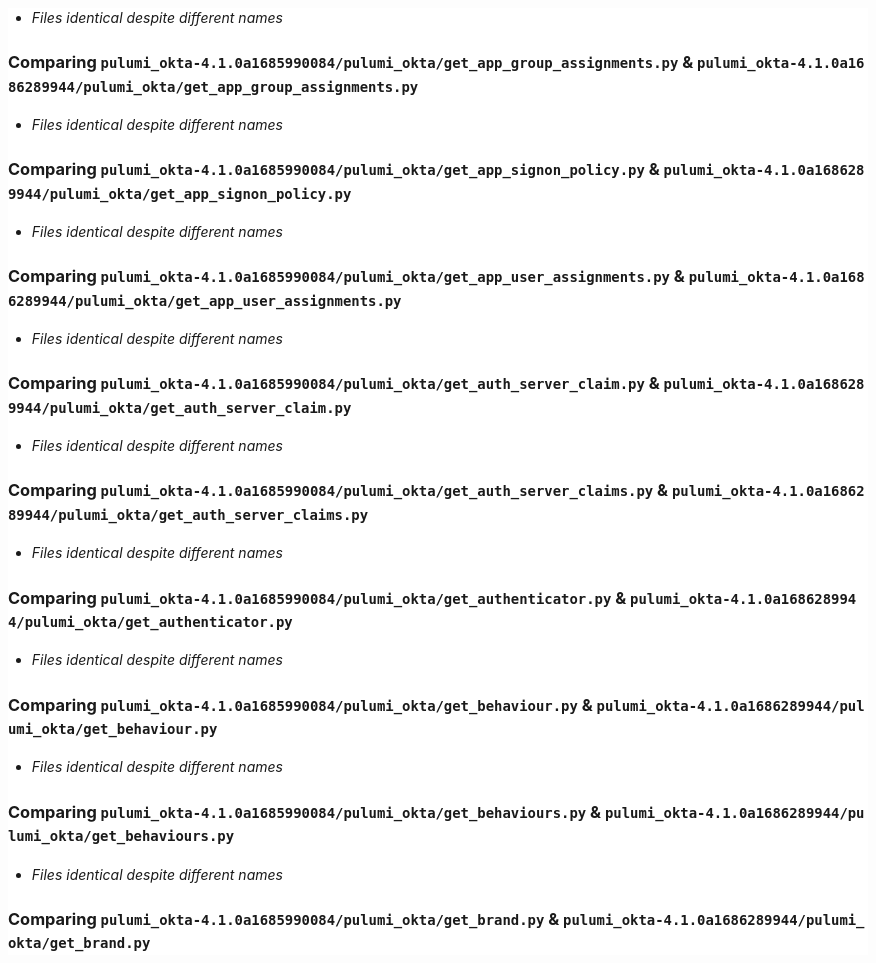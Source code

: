  * *Files identical despite different names*

### Comparing `pulumi_okta-4.1.0a1685990084/pulumi_okta/get_app_group_assignments.py` & `pulumi_okta-4.1.0a1686289944/pulumi_okta/get_app_group_assignments.py`

 * *Files identical despite different names*

### Comparing `pulumi_okta-4.1.0a1685990084/pulumi_okta/get_app_signon_policy.py` & `pulumi_okta-4.1.0a1686289944/pulumi_okta/get_app_signon_policy.py`

 * *Files identical despite different names*

### Comparing `pulumi_okta-4.1.0a1685990084/pulumi_okta/get_app_user_assignments.py` & `pulumi_okta-4.1.0a1686289944/pulumi_okta/get_app_user_assignments.py`

 * *Files identical despite different names*

### Comparing `pulumi_okta-4.1.0a1685990084/pulumi_okta/get_auth_server_claim.py` & `pulumi_okta-4.1.0a1686289944/pulumi_okta/get_auth_server_claim.py`

 * *Files identical despite different names*

### Comparing `pulumi_okta-4.1.0a1685990084/pulumi_okta/get_auth_server_claims.py` & `pulumi_okta-4.1.0a1686289944/pulumi_okta/get_auth_server_claims.py`

 * *Files identical despite different names*

### Comparing `pulumi_okta-4.1.0a1685990084/pulumi_okta/get_authenticator.py` & `pulumi_okta-4.1.0a1686289944/pulumi_okta/get_authenticator.py`

 * *Files identical despite different names*

### Comparing `pulumi_okta-4.1.0a1685990084/pulumi_okta/get_behaviour.py` & `pulumi_okta-4.1.0a1686289944/pulumi_okta/get_behaviour.py`

 * *Files identical despite different names*

### Comparing `pulumi_okta-4.1.0a1685990084/pulumi_okta/get_behaviours.py` & `pulumi_okta-4.1.0a1686289944/pulumi_okta/get_behaviours.py`

 * *Files identical despite different names*

### Comparing `pulumi_okta-4.1.0a1685990084/pulumi_okta/get_brand.py` & `pulumi_okta-4.1.0a1686289944/pulumi_okta/get_brand.py`
